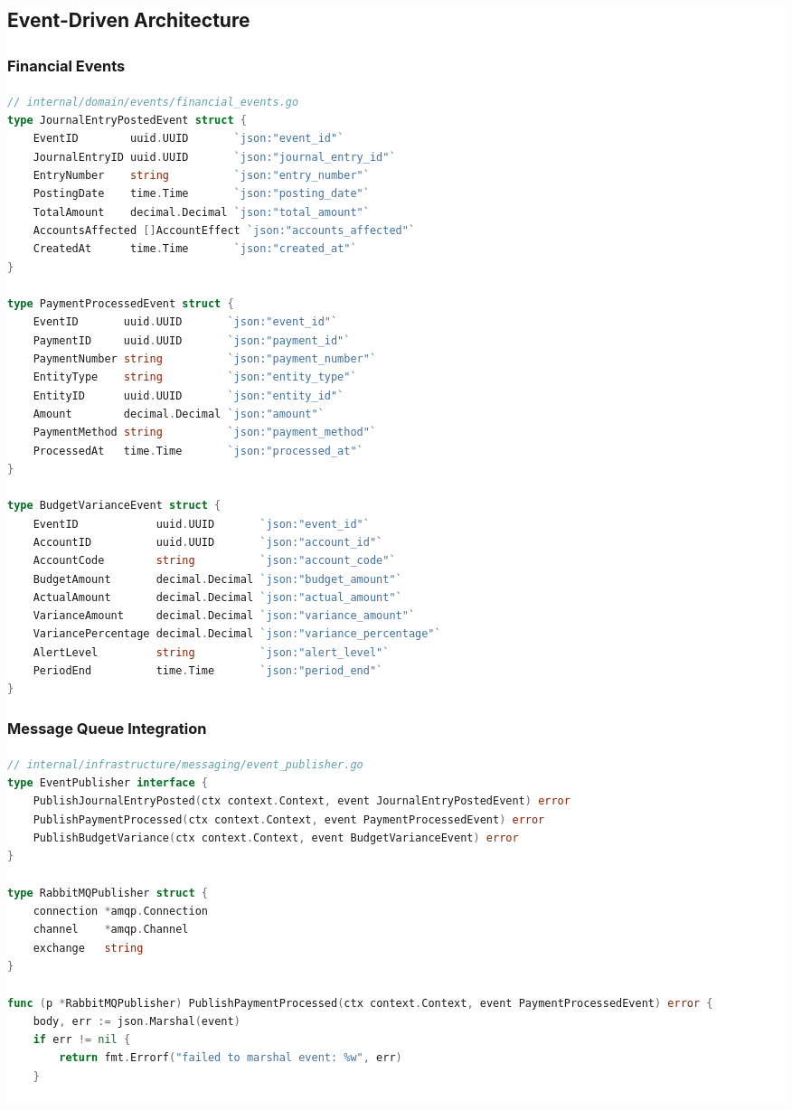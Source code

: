 
## Event-Driven Architecture

### Financial Events

```go
// internal/domain/events/financial_events.go
type JournalEntryPostedEvent struct {
    EventID        uuid.UUID       `json:"event_id"`
    JournalEntryID uuid.UUID       `json:"journal_entry_id"`
    EntryNumber    string          `json:"entry_number"`
    PostingDate    time.Time       `json:"posting_date"`
    TotalAmount    decimal.Decimal `json:"total_amount"`
    AccountsAffected []AccountEffect `json:"accounts_affected"`
    CreatedAt      time.Time       `json:"created_at"`
}

type PaymentProcessedEvent struct {
    EventID       uuid.UUID       `json:"event_id"`
    PaymentID     uuid.UUID       `json:"payment_id"`
    PaymentNumber string          `json:"payment_number"`
    EntityType    string          `json:"entity_type"`
    EntityID      uuid.UUID       `json:"entity_id"`
    Amount        decimal.Decimal `json:"amount"`
    PaymentMethod string          `json:"payment_method"`
    ProcessedAt   time.Time       `json:"processed_at"`
}

type BudgetVarianceEvent struct {
    EventID            uuid.UUID       `json:"event_id"`
    AccountID          uuid.UUID       `json:"account_id"`
    AccountCode        string          `json:"account_code"`
    BudgetAmount       decimal.Decimal `json:"budget_amount"`
    ActualAmount       decimal.Decimal `json:"actual_amount"`
    VarianceAmount     decimal.Decimal `json:"variance_amount"`
    VariancePercentage decimal.Decimal `json:"variance_percentage"`
    AlertLevel         string          `json:"alert_level"`
    PeriodEnd          time.Time       `json:"period_end"`
}
```

### Message Queue Integration

```go
// internal/infrastructure/messaging/event_publisher.go
type EventPublisher interface {
    PublishJournalEntryPosted(ctx context.Context, event JournalEntryPostedEvent) error
    PublishPaymentProcessed(ctx context.Context, event PaymentProcessedEvent) error
    PublishBudgetVariance(ctx context.Context, event BudgetVarianceEvent) error
}

type RabbitMQPublisher struct {
    connection *amqp.Connection
    channel    *amqp.Channel
    exchange   string
}

func (p *RabbitMQPublisher) PublishPaymentProcessed(ctx context.Context, event PaymentProcessedEvent) error {
    body, err := json.Marshal(event)
    if err != nil {
        return fmt.Errorf("failed to marshal event: %w", err)
    }
    
```